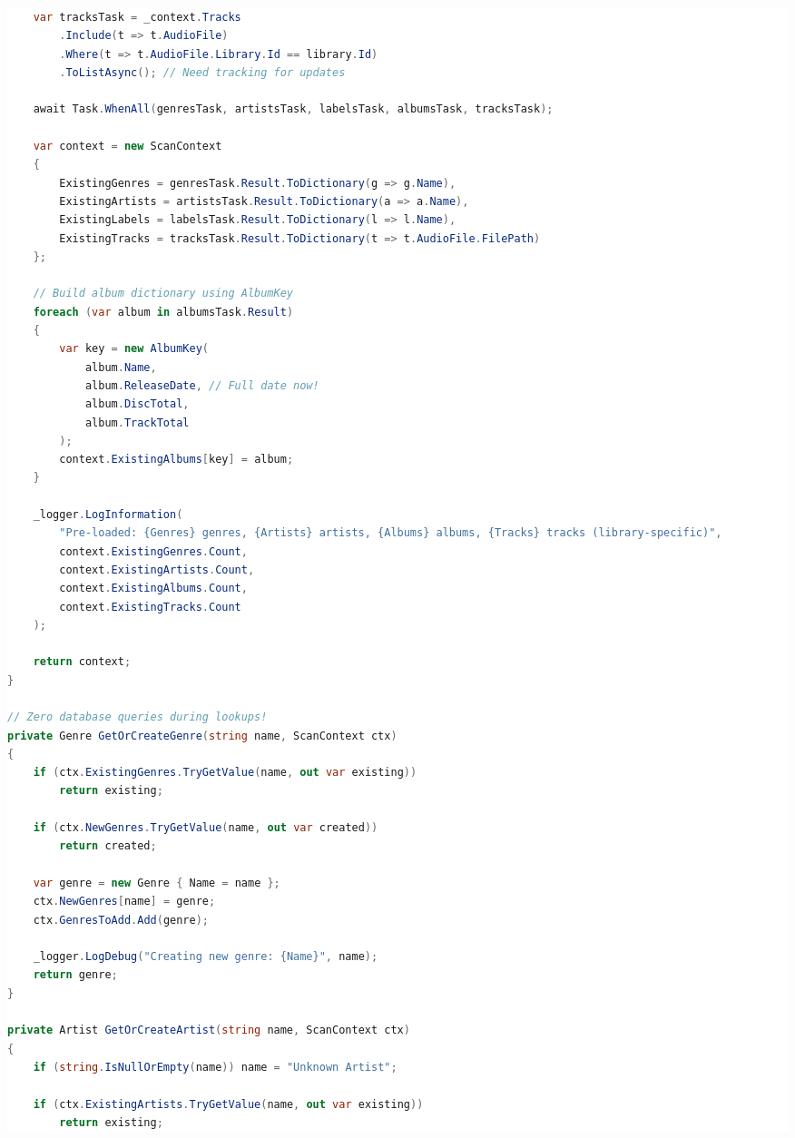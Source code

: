 ```csharp
    var tracksTask = _context.Tracks
        .Include(t => t.AudioFile)
        .Where(t => t.AudioFile.Library.Id == library.Id)
        .ToListAsync(); // Need tracking for updates

    await Task.WhenAll(genresTask, artistsTask, labelsTask, albumsTask, tracksTask);

    var context = new ScanContext
    {
        ExistingGenres = genresTask.Result.ToDictionary(g => g.Name),
        ExistingArtists = artistsTask.Result.ToDictionary(a => a.Name),
        ExistingLabels = labelsTask.Result.ToDictionary(l => l.Name),
        ExistingTracks = tracksTask.Result.ToDictionary(t => t.AudioFile.FilePath)
    };

    // Build album dictionary using AlbumKey
    foreach (var album in albumsTask.Result)
    {
        var key = new AlbumKey(
            album.Name,
            album.ReleaseDate, // Full date now!
            album.DiscTotal,
            album.TrackTotal
        );
        context.ExistingAlbums[key] = album;
    }

    _logger.LogInformation(
        "Pre-loaded: {Genres} genres, {Artists} artists, {Albums} albums, {Tracks} tracks (library-specific)",
        context.ExistingGenres.Count,
        context.ExistingArtists.Count,
        context.ExistingAlbums.Count,
        context.ExistingTracks.Count
    );

    return context;
}

// Zero database queries during lookups!
private Genre GetOrCreateGenre(string name, ScanContext ctx)
{
    if (ctx.ExistingGenres.TryGetValue(name, out var existing))
        return existing;

    if (ctx.NewGenres.TryGetValue(name, out var created))
        return created;

    var genre = new Genre { Name = name };
    ctx.NewGenres[name] = genre;
    ctx.GenresToAdd.Add(genre);

    _logger.LogDebug("Creating new genre: {Name}", name);
    return genre;
}

private Artist GetOrCreateArtist(string name, ScanContext ctx)
{
    if (string.IsNullOrEmpty(name)) name = "Unknown Artist";

    if (ctx.ExistingArtists.TryGetValue(name, out var existing))
        return existing;

```